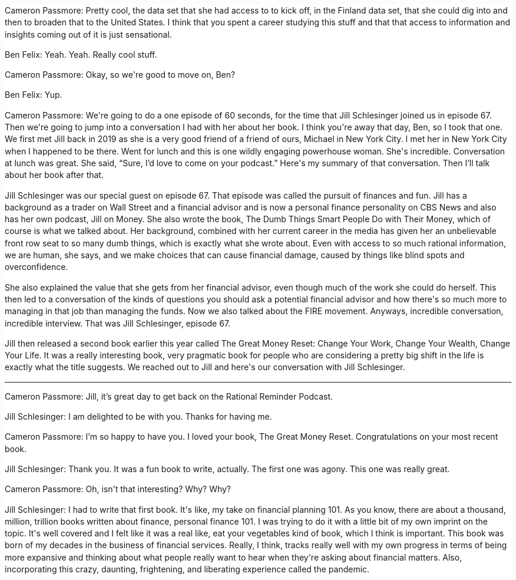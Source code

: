 Cameron Passmore: Pretty cool, the data set that she had access to to kick off, in the Finland data set, that she could dig into and then to broaden that to the United States. I think that you spent a career studying this stuff and that that access to information and insights coming out of it is just sensational.

Ben Felix: Yeah. Yeah. Really cool stuff.

Cameron Passmore: Okay, so we're good to move on, Ben?

Ben Felix: Yup.

Cameron Passmore: We're going to do a one episode of 60 seconds, for the time that Jill Schlesinger joined us in episode 67. Then we're going to jump into a conversation I had with her about her book. I think you're away that day, Ben, so I took that one. We first met Jill back in 2019 as she is a very good friend of a friend of ours, Michael in New York City. I met her in New York City when I happened to be there. Went for lunch and this is one wildly engaging powerhouse woman. She's incredible. Conversation at lunch was great. She said, “Sure, I’d love to come on your podcast.” Here's my summary of that conversation. Then I’ll talk about her book after that.

Jill Schlesinger was our special guest on episode 67. That episode was called the pursuit of finances and fun. Jill has a background as a trader on Wall Street and a financial advisor and is now a personal finance personality on CBS News and also has her own podcast, Jill on Money. She also wrote the book, The Dumb Things Smart People Do with Their Money, which of course is what we talked about. Her background, combined with her current career in the media has given her an unbelievable front row seat to so many dumb things, which is exactly what she wrote about. Even with access to so much rational information, we are human, she says, and we make choices that can cause financial damage, caused by things like blind spots and overconfidence.

She also explained the value that she gets from her financial advisor, even though much of the work she could do herself. This then led to a conversation of the kinds of questions you should ask a potential financial advisor and how there's so much more to managing in that job than managing the funds. Now we also talked about the FIRE movement. Anyways, incredible conversation, incredible interview. That was Jill Schlesinger, episode 67.

Jill then released a second book earlier this year called The Great Money Reset: Change Your Work, Change Your Wealth, Change Your Life. It was a really interesting book, very pragmatic book for people who are considering a pretty big shift in the life is exactly what the title suggests. We reached out to Jill and here's our conversation with Jill Schlesinger.

***

Cameron Passmore: Jill, it’s great day to get back on the Rational Reminder Podcast.

Jill Schlesinger:  I am delighted to be with you. Thanks for having me.

Cameron Passmore: I’m so happy to have you. I loved your book, The Great Money Reset. Congratulations on your most recent book.

Jill Schlesinger: Thank you. It was a fun book to write, actually. The first one was agony. This one was really great.

Cameron Passmore: Oh, isn't that interesting? Why? Why?

Jill Schlesinger:  I had to write that first book. It's like, my take on financial planning 101. As you know, there are about a thousand, million, trillion books written about finance, personal finance 101. I was trying to do it with a little bit of my own imprint on the topic. It's well covered and I felt like it was a real like, eat your vegetables kind of book, which I think is important. This book was born of my decades in the business of financial services. Really, I think, tracks really well with my own progress in terms of being more expansive and thinking about what people really want to hear when they're asking about financial matters. Also, incorporating this crazy, daunting, frightening, and liberating experience called the pandemic.
